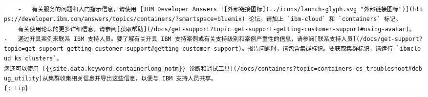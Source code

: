```
    -   有关服务的问题和入门指示信息，请使用 [IBM Developer Answers ![外部链接图标](../icons/launch-glyph.svg "外部链接图标")](https://developer.ibm.com/answers/topics/containers/?smartspace=bluemix) 论坛。请加上 `ibm-cloud` 和 `containers` 标记。
    有关使用论坛的更多详细信息，请参阅[获取帮助](/docs/get-support?topic=get-support-getting-customer-support#using-avatar)。
-   通过开具案例来联系 IBM 支持人员。要了解有关开具 IBM 支持案例或有关支持级别和案例严重性的信息，请参阅[联系支持人员](/docs/get-support?topic=get-support-getting-customer-support#getting-customer-support)。报告问题时，请包含集群标识。要获取集群标识，请运行 `ibmcloud ks clusters`。
您还可以使用 [{{site.data.keyword.containerlong_notm}} 诊断和调试工具](/docs/containers?topic=containers-cs_troubleshoot#debug_utility)从集群收集相关信息并导出这些信息，以便与 IBM 支持人员共享。
{: tip}
